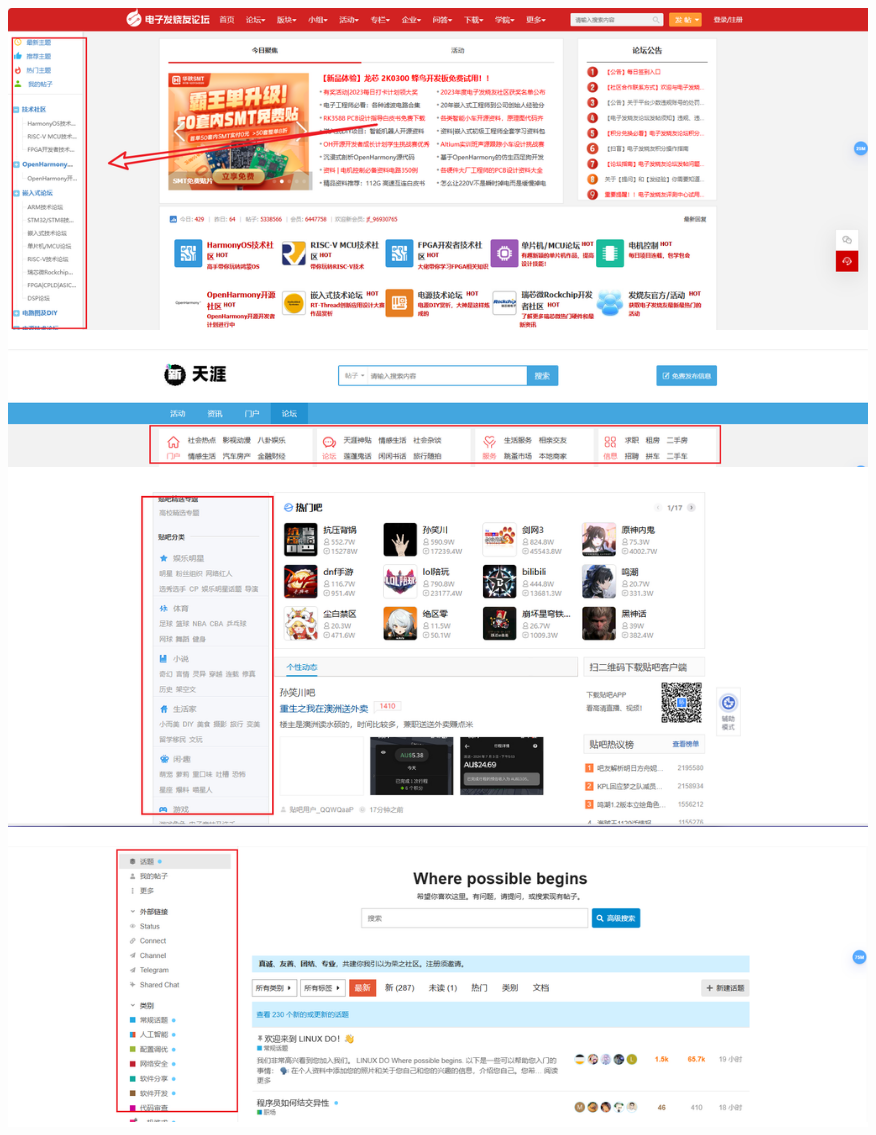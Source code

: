 ![image-20240709151251709](2002%20-%20%E4%B8%BB%E9%A1%B5%E5%B8%83%E5%B1%80%E5%B1%95%E7%A4%BA%E5%86%85%E5%AE%B9%E5%8F%8A%E6%B8%B2%E6%9F%93%E6%96%B9%E5%BC%8F%E8%B0%83%E7%A0%94.assets/image-20240709151251709.png)

![image-20240709151345083](2002%20-%20%E4%B8%BB%E9%A1%B5%E5%B8%83%E5%B1%80%E5%B1%95%E7%A4%BA%E5%86%85%E5%AE%B9%E5%8F%8A%E6%B8%B2%E6%9F%93%E6%96%B9%E5%BC%8F%E8%B0%83%E7%A0%94.assets/image-20240709151345083.png)

![image-20240709151437319](2002%20-%20%E4%B8%BB%E9%A1%B5%E5%B8%83%E5%B1%80%E5%B1%95%E7%A4%BA%E5%86%85%E5%AE%B9%E5%8F%8A%E6%B8%B2%E6%9F%93%E6%96%B9%E5%BC%8F%E8%B0%83%E7%A0%94.assets/image-20240709151437319.png)

![image-20240709151552809](2002%20-%20%E4%B8%BB%E9%A1%B5%E5%B8%83%E5%B1%80%E5%B1%95%E7%A4%BA%E5%86%85%E5%AE%B9%E5%8F%8A%E6%B8%B2%E6%9F%93%E6%96%B9%E5%BC%8F%E8%B0%83%E7%A0%94.assets/image-20240709151552809.png)
